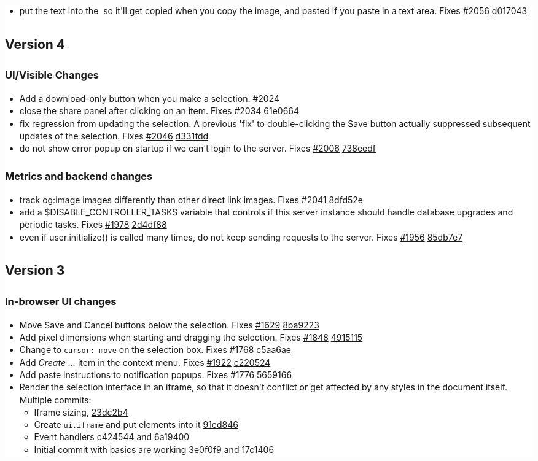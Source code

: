 * put the text into the <img alt> so it'll get
  copied when you copy the image, and pasted if you paste in a text area. Fixes [#2056](https://github.com/mozilla-services/screenshots/issues/2056) [d017043](https://github.com/mozilla-services/screenshots/commit/d017043)

## Version 4

### UI/Visible Changes

* Add a download-only button when you make a
  selection. [#2024](https://github.com/mozilla-services/screenshots/issues/2024)
* close the share panel after clicking on an item. Fixes [#2034](https://github.com/mozilla-services/screenshots/issues/2034) [61e0664](https://github.com/mozilla-services/screenshots/commit/61e0664)
* fix regression from updating the selection. A
  previous 'fix' to double-clicking the Save button actually suppressed
  subsequent updates of the selection. Fixes [#2046](https://github.com/mozilla-services/screenshots/issues/2046) [d331fdd](https://github.com/mozilla-services/screenshots/commit/d331fdd)
* do not show error popup on startup if we can't
  login to the server. Fixes [#2006](https://github.com/mozilla-services/screenshots/issues/2006) [738eedf](https://github.com/mozilla-services/screenshots/commit/738eedf)

### Metrics and backend changes

* track og:image images differently than other
  direct link images. Fixes [#2041](https://github.com/mozilla-services/screenshots/issues/2041) [8dfd52e](https://github.com/mozilla-services/screenshots/commit/8dfd52e)
* add a $DISABLE_CONTROLLER_TASKS variable that controls
  if this server instance should handle database upgrades and periodic tasks. Fixes [#1978](https://github.com/mozilla-services/screenshots/issues/1978) [2d4df88](https://github.com/mozilla-services/screenshots/commit/2d4df88)
* even if user.initialize() is called many times, do
  not keep sending requests to the server. Fixes [#1956](https://github.com/mozilla-services/screenshots/issues/1956) [85db7e7](https://github.com/mozilla-services/screenshots/commit/85db7e7)

## Version 3

### In-browser UI changes

* Move Save and Cancel buttons below the selection. Fixes [#1629](https://github.com/mozilla-services/screenshots/issues/1629) [8ba9223](https://github.com/mozilla-services/screenshots/commit/8ba9223)
* Add pixel dimensions when starting and dragging
  the selection. Fixes [#1848](https://github.com/mozilla-services/screenshots/issues/1848) [4915115](https://github.com/mozilla-services/screenshots/commit/4915115)
* Change to `cursor: move` on the selection box. Fixes [#1768](https://github.com/mozilla-services/screenshots/issues/1768) [c5aa6ae](https://github.com/mozilla-services/screenshots/commit/c5aa6ae)
* Add *Create ...* item in the context menu. Fixes [#1922](https://github.com/mozilla-services/screenshots/issues/1922) [c220524](https://github.com/mozilla-services/screenshots/commit/c220524)
* Add paste instructions to notification popups. Fixes [#1776](https://github.com/mozilla-services/screenshots/issues/1776) [5659166](https://github.com/mozilla-services/screenshots/commit/5659166)
* Render the selection interface in an iframe, so that it doesn't conflict or get affected by any styles in the document itself.  Multiple commits:
  * Iframe sizing,  [23dc2b4](https://github.com/mozilla-services/screenshots/commit/23dc2b4)
  * Create `ui.iframe` and put elements into it [91ed846](https://github.com/mozilla-services/screenshots/commit/91ed846)
  * Event handlers [c424544](https://github.com/mozilla-services/screenshots/commit/c424544) and  [6a19400](https://github.com/mozilla-services/screenshots/commit/6a19400)
  * Initial commit with basics are working [3e0f0f9](https://github.com/mozilla-services/screenshots/commit/3e0f0f9) and [17c1406](https://github.com/mozilla-services/screenshots/commit/17c1406)

